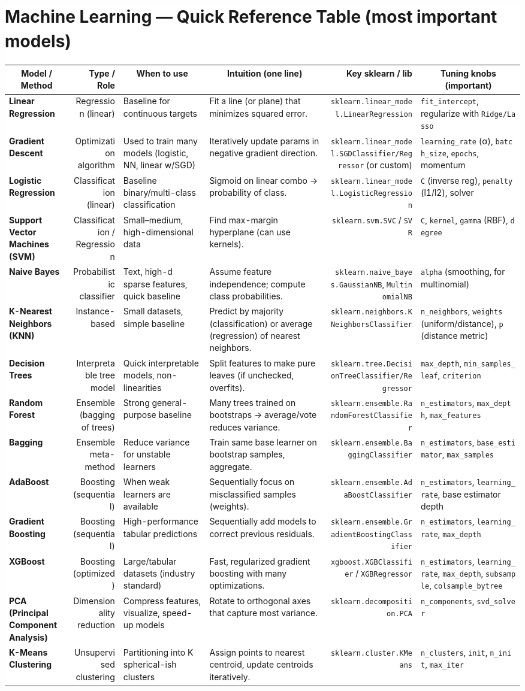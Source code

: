 # Machine Learning — Quick Reference Table (most important models)

| **Model / Method**                     |                      **Type / Role** | **When to use**                                        | **Intuition (one line)**                                                       |                                      **Key sklearn / lib** | **Tuning knobs (important)**                                                  |
| -------------------------------------- | -----------------------------------: | ------------------------------------------------------ | ------------------------------------------------------------------------------ | ---------------------------------------------------------: | ----------------------------------------------------------------------------- |
| **Linear Regression**                  |                  Regression (linear) | Baseline for continuous targets                        | Fit a line (or plane) that minimizes squared error.                            |                    `sklearn.linear_model.LinearRegression` | `fit_intercept`, regularize with `Ridge/Lasso`                                |
| **Gradient Descent**                   |               Optimization algorithm | Used to train many models (logistic, NN, linear w/SGD) | Iteratively update params in negative gradient direction.                      | `sklearn.linear_model.SGDClassifier/Regressor` (or custom) | `learning_rate` (α), `batch_size`, `epochs`, momentum                         |
| **Logistic Regression**                |              Classification (linear) | Baseline binary/multi-class classification             | Sigmoid on linear combo → probability of class.                                |                  `sklearn.linear_model.LogisticRegression` | `C` (inverse reg), `penalty` (l1/l2), solver                                  |
| **Support Vector Machines (SVM)**      |          Classification / Regression | Small–medium, high-dimensional data                    | Find max-margin hyperplane (can use kernels).                                  |                                  `sklearn.svm.SVC` / `SVR` | `C`, `kernel`, `gamma` (RBF), `degree`                                        |
| **Naive Bayes**                        |             Probabilistic classifier | Text, high-d sparse features, quick baseline           | Assume feature independence; compute class probabilities.                      |          `sklearn.naive_bayes.GaussianNB`, `MultinomialNB` | `alpha` (smoothing, for multinomial)                                          |
| **K-Nearest Neighbors (KNN)**          |                       Instance-based | Small datasets, simple baseline                        | Predict by majority (classification) or average (regression) of nearest neighbors. |                   `sklearn.neighbors.KNeighborsClassifier` | `n_neighbors`, `weights` (uniform/distance), `p` (distance metric)            |
| **Decision Trees**                     |             Interpretable tree model | Quick interpretable models, non-linearities            | Split features to make pure leaves (if unchecked, overfits).                   |            `sklearn.tree.DecisionTreeClassifier/Regressor` | `max_depth`, `min_samples_leaf`, `criterion`                                  |
| **Random Forest**                      |          Ensemble (bagging of trees) | Strong general-purpose baseline                        | Many trees trained on bootstraps → average/vote reduces variance.              |                  `sklearn.ensemble.RandomForestClassifier` | `n_estimators`, `max_depth`, `max_features`                                   |
| **Bagging**                            |                 Ensemble meta-method | Reduce variance for unstable learners                  | Train same base learner on bootstrap samples, aggregate.                       |                       `sklearn.ensemble.BaggingClassifier` | `n_estimators`, `base_estimator`, `max_samples`                               |
| **AdaBoost**                           |                Boosting (sequential) | When weak learners are available                       | Sequentially focus on misclassified samples (weights).                         |                      `sklearn.ensemble.AdaBoostClassifier` | `n_estimators`, `learning_rate`, base estimator depth                         |
| **Gradient Boosting**                  |                Boosting (sequential) | High-performance tabular predictions                   | Sequentially add models to correct previous residuals.                         |              `sklearn.ensemble.GradientBoostingClassifier` | `n_estimators`, `learning_rate`, `max_depth`                                  |
| **XGBoost**                            |                 Boosting (optimized) | Large/tabular datasets (industry standard)             | Fast, regularized gradient boosting with many optimizations.                   |                   `xgboost.XGBClassifier` / `XGBRegressor` | `n_estimators`, `learning_rate`, `max_depth`, `subsample`, `colsample_bytree` |
| **PCA (Principal Component Analysis)** |             Dimensionality reduction | Compress features, visualize, speed-up models          | Rotate to orthogonal axes that capture most variance.                          |                                `sklearn.decomposition.PCA` | `n_components`, `svd_solver`                                                  |
| **K-Means Clustering**                 |              Unsupervised clustering | Partitioning into K spherical-ish clusters             | Assign points to nearest centroid, update centroids iteratively.               |                                   `sklearn.cluster.KMeans` | `n_clusters`, `init`, `n_init`, `max_iter`                                    |